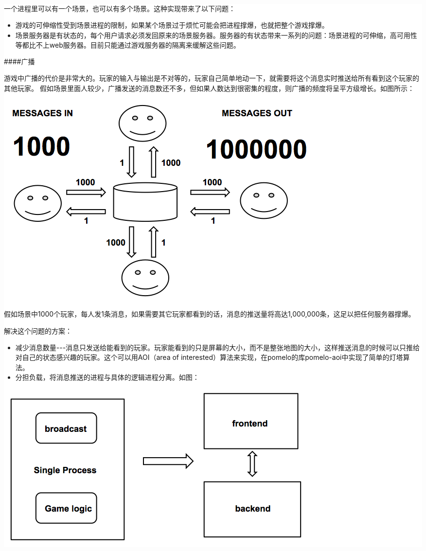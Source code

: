 一个进程里可以有一个场景，也可以有多个场景。这种实现带来了以下问题：


* 游戏的可伸缩性受到场景进程的限制，如果某个场景过于烦忙可能会把进程撑爆，也就把整个游戏撑爆。
* 场景服务器是有状态的，每个用户请求必须发回原来的场景服务器。服务器的有状态带来一系列的问题：场景进程的可伸缩，高可用性等都比不上web服务器。目前只能通过游戏服务器的隔离来缓解这些问题。


####广播


游戏中广播的代价是非常大的。玩家的输入与输出是不对等的，玩家自己简单地动一下，就需要将这个消息实时推送给所有看到这个玩家的其他玩家。
假如场景里面人较少，广播发送的消息数还不多，但如果人数达到很密集的程度，则广播的频度将呈平方级增长。如图所示：

![broadcast](img/broadcast.png)
 

假如场景中1000个玩家，每人发1条消息，如果需要其它玩家都看到的话，消息的推送量将高达1,000,000条，这足以把任何服务器撑爆。

解决这个问题的方案：


* 减少消息数量---消息只发送给能看到的玩家。玩家能看到的只是屏幕的大小，而不是整张地图的大小，这样推送消息的时候可以只推给对自己的状态感兴趣的玩家。这个可以用AOI（area of interested）算法来实现，在pomelo的库pomelo-aoi中实现了简单的灯塔算法。
* 分担负载，将消息推送的进程与具体的逻辑进程分离。如图：


![divide-process](img/divide-process.png)
